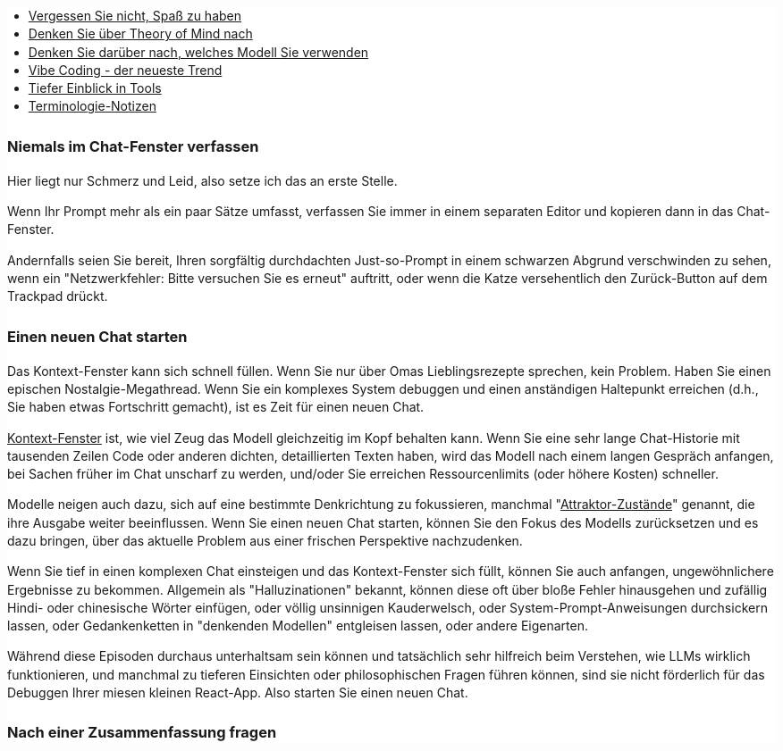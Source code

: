 - [Vergessen Sie nicht, Spaß zu haben](#vergessen-sie-nicht-spaß-zu-haben)
- [Denken Sie über Theory of Mind nach](#denken-sie-über-theory-of-mind-nach)
- [Denken Sie darüber nach, welches Modell Sie verwenden](#denken-sie-darüber-nach-welches-modell-sie-verwenden)
- [Vibe Coding - der neueste Trend](#vibe-coding---der-neueste-trend)
- [Tiefer Einblick in Tools](#tiefer-einblick-in-tools)
- [Terminologie-Notizen](#terminologie-notizen)

### **Niemals** im Chat-Fenster verfassen

Hier liegt nur Schmerz und Leid, also setze ich das an erste Stelle.

Wenn Ihr Prompt mehr als ein paar Sätze umfasst, verfassen Sie immer in einem
separaten Editor und kopieren dann in das Chat-Fenster.

Andernfalls seien Sie bereit, Ihren sorgfältig durchdachten Just-so-Prompt in
einem schwarzen Abgrund verschwinden zu sehen, wenn ein "Netzwerkfehler: Bitte
versuchen Sie es erneut" auftritt, oder wenn die Katze versehentlich den
Zurück-Button auf dem Trackpad drückt.

### Einen neuen Chat starten

Das Kontext-Fenster kann sich schnell füllen. Wenn Sie nur über Omas
Lieblingsrezepte sprechen, kein Problem. Haben Sie einen epischen
Nostalgie-Megathread. Wenn Sie ein komplexes System debuggen und einen
anständigen Haltepunkt erreichen (d.h., Sie haben etwas Fortschritt gemacht),
ist es Zeit für einen neuen Chat.

[Kontext-Fenster](#kontext-fenster) ist, wie viel Zeug das Modell gleichzeitig
im Kopf behalten kann. Wenn Sie eine sehr lange Chat-Historie mit tausenden
Zeilen Code oder anderen dichten, detaillierten Texten haben, wird das Modell
nach einem langen Gespräch anfangen, bei Sachen früher im Chat unscharf zu
werden, und/oder Sie erreichen Ressourcenlimits (oder höhere Kosten) schneller.

Modelle neigen auch dazu, sich auf eine bestimmte Denkrichtung zu fokussieren,
manchmal "[Attraktor-Zustände](#attraktor-zustand)" genannt, die ihre Ausgabe
weiter beeinflussen. Wenn Sie einen neuen Chat starten, können Sie den Fokus des
Modells zurücksetzen und es dazu bringen, über das aktuelle Problem aus einer
frischen Perspektive nachzudenken.

Wenn Sie tief in einen komplexen Chat einsteigen und das Kontext-Fenster sich
füllt, können Sie auch anfangen, ungewöhnlichere Ergebnisse zu bekommen.
Allgemein als "Halluzinationen" bekannt, können diese oft über bloße Fehler
hinausgehen und zufällig Hindi- oder chinesische Wörter einfügen, oder völlig
unsinnigen Kauderwelsch, oder System-Prompt-Anweisungen durchsickern lassen,
oder Gedankenketten in "denkenden Modellen" entgleisen lassen, oder andere
Eigenarten.

Während diese Episoden durchaus unterhaltsam sein können und tatsächlich sehr
hilfreich beim Verstehen, wie LLMs wirklich funktionieren, und manchmal zu
tieferen Einsichten oder philosophischen Fragen führen können, sind sie nicht
förderlich für das Debuggen Ihrer miesen kleinen React-App. Also starten Sie
einen neuen Chat.

### Nach einer Zusammenfassung fragen
